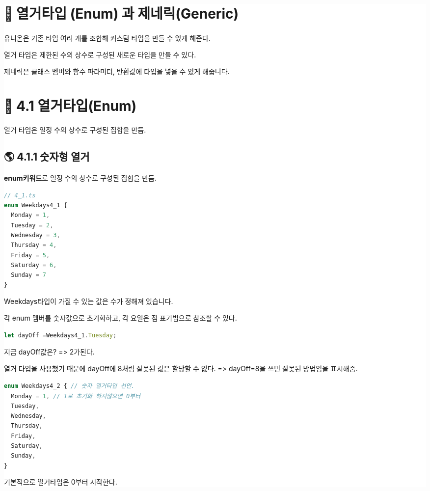 # 🐳 열거타입 (Enum) 과 제네릭(Generic)

유니온은 기존 타입 여러 개를 조합해 커스텀 타입을 만들 수 있게 해준다.

열거 타입은 제한된 수의 상수로 구성된 새로운 타입을 만들 수 있다.

제네릭은 클래스 멤버와 함수 파라미터, 반환값에 타입을 넣을 수 있게 해줍니다.

# 🐳 4.1 열거타입(Enum)

열거 타입은 일정 수의 상수로 구성된 집합을 만듬.

## 🌎 4.1.1 숫자형 열거

**enum키워드**로 일정 수의 상수로 구성된 집합을 만듬.

```typescript
// 4_1.ts
enum Weekdays4_1 {
  Monday = 1,
  Tuesday = 2,
  Wednesday = 3,
  Thursday = 4,
  Friday = 5,
  Saturday = 6,
  Sunday = 7
}
```

Weekdays타입이 가질 수 있는 값은 수가 정해져 있습니다.

각 enum 멤버를 숫자값으로 초기화하고, 각 요일은 점 표기법으로 참조할 수 있다.

```typescript
let dayOff =Weekdays4_1.Tuesday;
```

지금 dayOff값은? => 2가된다.

열거 타입을 사용했기 때문에 dayOff에 8처럼 잘못된 값은 할당할 수 없다. => dayOff=8을 쓰면 잘못된 방법임을 표시해줌.

```typescript
enum Weekdays4_2 { // 숫자 열거타입 선언.
  Monday = 1, // 1로 초기화 하지않으면 0부터
  Tuesday,
  Wednesday,
  Thursday,
  Friday,
  Saturday,
  Sunday,
}
```

기본적으로 열거타입은 0부터 시작한다.

